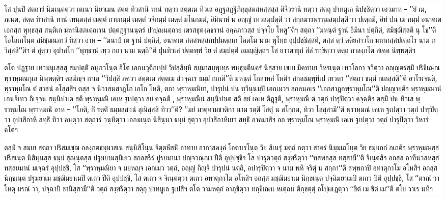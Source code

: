 
<p>โส  ปุนปิ สตฺถารํ นิมเนฺตตฺวา เตเนว นิยาเมน สตฺต ทิวสานิ ทานํ ทตฺวา สตฺตเม ทิวเส อฎฺฐสฎฺฐิภิกฺขุสตสหสฺสสฺส ติจีวรานิ ทตฺวา สตฺถุ ปาทมูเล นิปชฺชิตฺวา เอวมาห – ‘‘ยํ เม, ภเนฺต, สตฺต ทิวสานิ ทานํ เทนฺตสฺส  เมตฺตํ กายกมฺมํ เมตฺตํ วจีกมฺมํ เมตฺตํ มโนกมฺมํ, อิมินาหํ น อญฺญํ เทวสมฺปตฺติํ วา สกฺกมารพฺรหฺมสมฺปตฺติํ วา ปเตฺถมิ, อิทํ ปน เม กมฺมํ อนาคเต เอกสฺส พุทฺธสฺส สนฺติเก มหานิสภเตฺถเรน ปตฺตฎฺฐานนฺตรํ ปาปุณนตฺถาย เตรสธุตงฺคธรานํ อคฺคภาวสฺส ปจฺจโย โหตู’’ติฯ สตฺถา ‘‘มหนฺตํ ฐานํ อิมินา ปตฺถิตํ, สมิชฺฌิสฺสติ นุ โข’’ติ โอโลเกโนฺต สมิชฺฌนภาวํ ทิสฺวา อาห – ‘‘มนาปํ เต ฐานํ ปตฺถิตํ, อนาคเต สตสหสฺสกปฺปมตฺถเก โคตโม นาม พุโทฺธ อุปฺปชฺชิสฺสติ, ตสฺส ตฺวํ ตติยสาวโก มหากสฺสปเตฺถโร นาม ภวิสฺสสี’’ติฯ ตํ สุตฺวา อุปาสโก ‘‘พุทฺธานํ เทฺว กถา นาม นตฺถี’’ติ ปุนทิวเส ปตฺตพฺพํ วิย ตํ สมฺปตฺติํ อมญฺญิตฺถฯ โส ยาวตายุกํ สีลํ รกฺขิตฺวา ตตฺถ กาลงฺกโต สเคฺค นิพฺพตฺติฯ</p>


<p>ตโต ปฎฺฐาย เทวมนุเสฺสสุ สมฺปตฺติํ อนุภวโนฺต อิโต เอกนวุติกเปฺป วิปสฺสิมฺหิ สมฺมาสมฺพุเทฺธ พนฺธุมตีนครํ นิสฺสาย เขเม มิคทาเย วิหรเนฺต เทวโลกา จวิตฺวา อญฺญตรสฺมิํ ปริชิเณฺณ พฺราหฺมณกุเล นิพฺพตฺติฯ ตสฺมิญฺจ กาเล ‘‘วิปสฺสี ภควา สตฺตเม สตฺตเม สํวจฺฉเร ธมฺมํ กเถตี’’ติ มหนฺตํ โกลาหลํ โหติฯ สกลชมฺพุทีเป เทวตา ‘‘สตฺถา ธมฺมํ กเถสฺสตี’’ติ อาโรเจนฺติ, พฺราหฺมโณ ตํ สาสนํ อโสฺสสิฯ ตสฺส จ นิวาสนสาฎโก เอโก โหติ, ตถา พฺราหฺมณิยา, ปารุปนํ ปน ทฺวินฺนมฺปิ เอกเมวฯ สกลนคเร ‘‘เอกสาฎกพฺราหฺมโณ’’ติ ปญฺญายติฯ พฺราหฺมณานํ เกนจิเทว กิเจฺจน สนฺนิปาเต สติ พฺราหฺมณิํ เคเห ฐเปตฺวา สยํ คจฺฉติ , พฺราหฺมณีนํ สนฺนิปาเต สติ สยํ เคเห ติฎฺฐติ, พฺราหฺมณี ตํ วตฺถํ ปารุปิตฺวา คจฺฉติฯ ตสฺมิํ ปน  ทิวเส พฺราหฺมโณ พฺราหฺมณิํ อาห – ‘‘โภติ, กิํ รตฺติํ ธมฺมสฺสวนํ สุณิสฺสสิ ทิวา’’ติ? ‘‘มยํ มาตุคามชาติกา นาม รตฺติํ โสตุํ น สโกฺกม, ทิวา โสสฺสามี’’ติ พฺราหฺมณํ เคเห ฐเปตฺวา วตฺถํ ปารุปิตฺวา อุปาสิกาหิ สทฺธิํ ทิวา คนฺตฺวา สตฺถารํ วนฺทิตฺวา เอกมเนฺต นิสินฺนา ธมฺมํ สุตฺวา อุปาสิกาหิเยว สทฺธิํ อาคมาสิฯ อถ พฺราหฺมโณ พฺราหฺมณิํ เคเห ฐเปตฺวา วตฺถํ ปารุปิตฺวา วิหารํ คโตฯ</p>


<p>ตสฺมิํ จ สมเย สตฺถา ปริสมเชฺฌ อลงฺกตธมฺมาสเน สนฺนิสิโนฺน จิตฺตพีชนิํ อาทาย อากาสคงฺคํ โอตาเรโนฺต วิย สิเนรุํ มตฺถํ กตฺวา  สาครํ นิมฺมเถโนฺต วิย ธมฺมกถํ กเถติฯ พฺราหฺมณสฺส ปริสเนฺต นิสินฺนสฺส ธมฺมํ สุณนฺตสฺส ปฐมยามสฺมิํเยว สกลสรีรํ ปูรยมานา ปญฺจวณฺณา ปีติ อุปฺปชฺชิฯ โส ปารุตวตฺถํ สงฺฆริตฺวา ‘‘ทสพลสฺส ทสฺสามี’’ติ จิเนฺตสิฯ อถสฺส อาทีนวสหสฺสํ ทสฺสยมานํ มเจฺฉรํ อุปฺปชฺชิ, โส ‘‘พฺราหฺมณิยา จ มยฺหญฺจ เอกเมว วตฺถํ, อญฺญํ กิญฺจิ ปารุปนํ นตฺถิ, อปารุปิตฺวา จ นาม พหิ จริตุํ น สกฺกา’’ติ สพฺพถาปิ อทาตุกาโม อโหสิฯ อถสฺส นิกฺขเนฺต ปฐมยาเม มชฺฌิมยาเมปิ ตเถว ปีติ อุปฺปชฺชิ, โส ตเถว จ จิเนฺตตฺวา ตเถว อทาตุกาโม อโหสิฯ อถสฺส มชฺฌิมยาเม นิกฺขเนฺต ปจฺฉิมยาเมปิ ตเถว ปีติ อุปฺปชฺชิ, โส ‘‘ตรณํ วา โหตุ มรณํ วา, ปจฺฉาปิ ชานิสฺสามี’’ติ วตฺถํ สงฺฆริตฺวา สตฺถุ ปาทมูเล ฐเปสิฯ ตโต วามหตฺถํ อาภุชิตฺวา ทกฺขิเณน หเตฺถน ติกฺขตฺตุํ อโปฺผเฎตฺวา ‘‘ชิตํ เม ชิตํ เม’’ติ ตโย วาเร นทิฯ</p>



